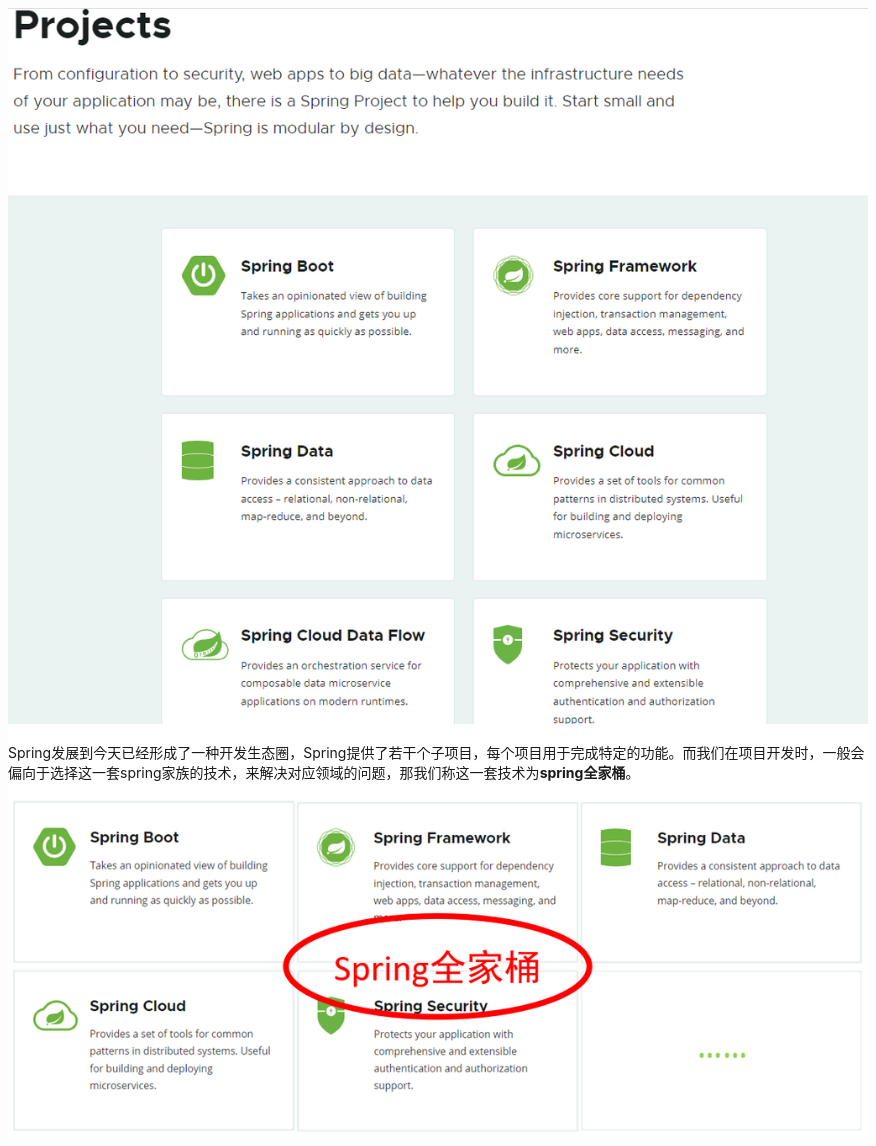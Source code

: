 ![](./assets/image-20220617222925923.png)



Spring发展到今天已经形成了一种开发生态圈，Spring提供了若干个子项目，每个项目用于完成特定的功能。而我们在项目开发时，一般会偏向于选择这一套spring家族的技术，来解决对应领域的问题，那我们称这一套技术为**spring全家桶**。

![](./assets/image-20220617222609699.png)
